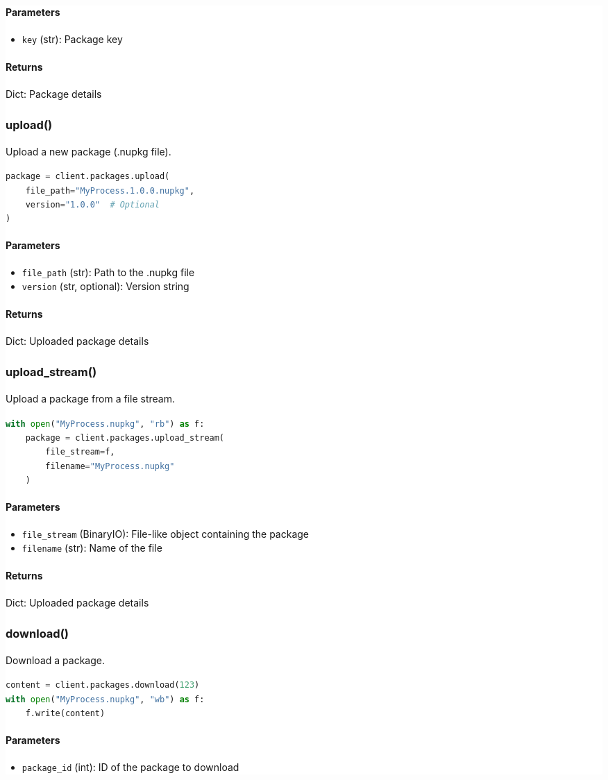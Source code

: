 #### Parameters
- `key` (str): Package key

#### Returns
Dict: Package details

### upload()
Upload a new package (.nupkg file).

```python
package = client.packages.upload(
    file_path="MyProcess.1.0.0.nupkg",
    version="1.0.0"  # Optional
)
```

#### Parameters
- `file_path` (str): Path to the .nupkg file
- `version` (str, optional): Version string

#### Returns
Dict: Uploaded package details

### upload_stream()
Upload a package from a file stream.

```python
with open("MyProcess.nupkg", "rb") as f:
    package = client.packages.upload_stream(
        file_stream=f,
        filename="MyProcess.nupkg"
    )
```

#### Parameters
- `file_stream` (BinaryIO): File-like object containing the package
- `filename` (str): Name of the file

#### Returns
Dict: Uploaded package details

### download()
Download a package.

```python
content = client.packages.download(123)
with open("MyProcess.nupkg", "wb") as f:
    f.write(content)
```

#### Parameters
- `package_id` (int): ID of the package to download
